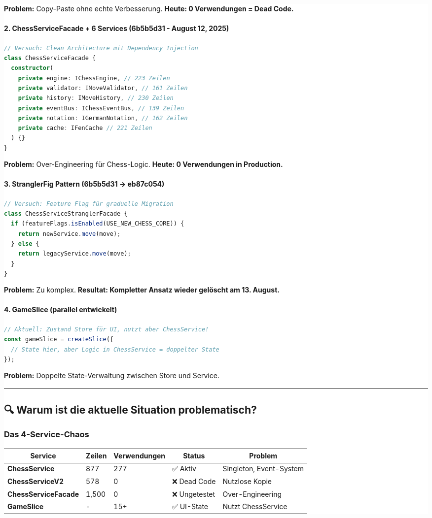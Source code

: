 **Problem:** Copy-Paste ohne echte Verbesserung. **Heute: 0 Verwendungen = Dead Code.**

#### 2. ChessServiceFacade + 6 Services (6b5b5d31 - August 12, 2025)

```typescript
// Versuch: Clean Architecture mit Dependency Injection
class ChessServiceFacade {
  constructor(
    private engine: IChessEngine, // 223 Zeilen
    private validator: IMoveValidator, // 161 Zeilen
    private history: IMoveHistory, // 230 Zeilen
    private eventBus: IChessEventBus, // 139 Zeilen
    private notation: IGermanNotation, // 162 Zeilen
    private cache: IFenCache // 221 Zeilen
  ) {}
}
```

**Problem:** Over-Engineering für Chess-Logic. **Heute: 0 Verwendungen in Production.**

#### 3. StranglerFig Pattern (6b5b5d31 → eb87c054)

```typescript
// Versuch: Feature Flag für graduelle Migration
class ChessServiceStranglerFacade {
  if (featureFlags.isEnabled(USE_NEW_CHESS_CORE)) {
    return newService.move(move);
  } else {
    return legacyService.move(move);
  }
}
```

**Problem:** Zu komplex. **Resultat: Kompletter Ansatz wieder gelöscht am 13. August.**

#### 4. GameSlice (parallel entwickelt)

```typescript
// Aktuell: Zustand Store für UI, nutzt aber ChessService!
const gameSlice = createSlice({
  // State hier, aber Logic in ChessService = doppelter State
});
```

**Problem:** Doppelte State-Verwaltung zwischen Store und Service.

---

## 🔍 Warum ist die aktuelle Situation problematisch?

### Das 4-Service-Chaos

| Service                | Zeilen | Verwendungen | Status        | Problem                 |
| ---------------------- | ------ | ------------ | ------------- | ----------------------- |
| **ChessService**       | 877    | 277          | ✅ Aktiv      | Singleton, Event-System |
| **ChessServiceV2**     | 578    | 0            | ❌ Dead Code  | Nutzlose Kopie          |
| **ChessServiceFacade** | 1,500  | 0            | ❌ Ungetestet | Over-Engineering        |
| **GameSlice**          | -      | 15+          | ✅ UI-State   | Nutzt ChessService      |
